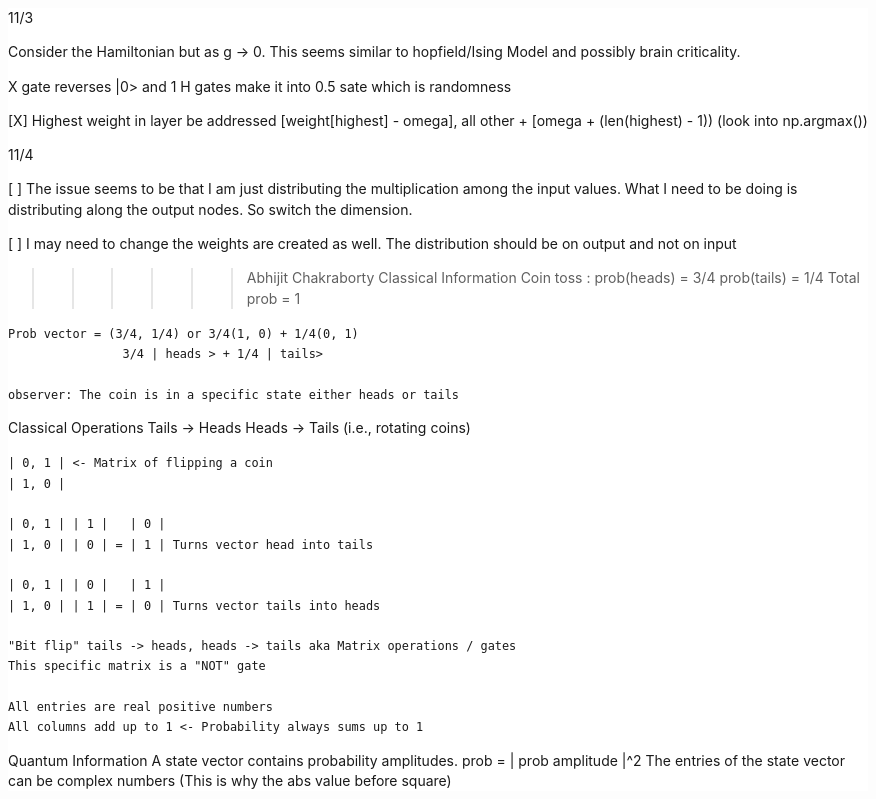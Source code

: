 11/3

Consider the Hamiltonian but as g -> 0. This seems similar to hopfield/Ising Model and possibly brain criticality.

X gate reverses |0> and 1
H gates make it into 0.5 sate which is randomness



[X] Highest weight in layer be addressed [weight[highest] - omega], all other + [omega + (len(highest) - 1)) (look into np.argmax())

11/4

[ ] The issue seems to be that I am just distributing the multiplication among the input values. What I need to be doing is distributing along the output nodes. So switch the dimension.

[ ] I may need to change the weights are created as well. The distribution should be on output and not on input

>>>>>> Abhijit Chakraborty
Classical Information
    Coin toss : prob(heads) = 3/4
                prob(tails) = 1/4
                Total prob = 1
    
    Prob vector = (3/4, 1/4) or 3/4(1, 0) + 1/4(0, 1)
                    3/4 | heads > + 1/4 | tails> 
    
    observer: The coin is in a specific state either heads or tails

Classical Operations
    Tails -> Heads          Heads -> Tails  (i.e., rotating coins)

    | 0, 1 | <- Matrix of flipping a coin
    | 1, 0 |

    | 0, 1 | | 1 |   | 0 |
    | 1, 0 | | 0 | = | 1 | Turns vector head into tails

    | 0, 1 | | 0 |   | 1 |
    | 1, 0 | | 1 | = | 0 | Turns vector tails into heads

    "Bit flip" tails -> heads, heads -> tails aka Matrix operations / gates
    This specific matrix is a "NOT" gate

    All entries are real positive numbers
    All columns add up to 1 <- Probability always sums up to 1

Quantum Information
    A state vector contains probability amplitudes.
        prob = | prob amplitude |^2
    The entries of the state vector can be complex numbers (This is why the abs value before square)
